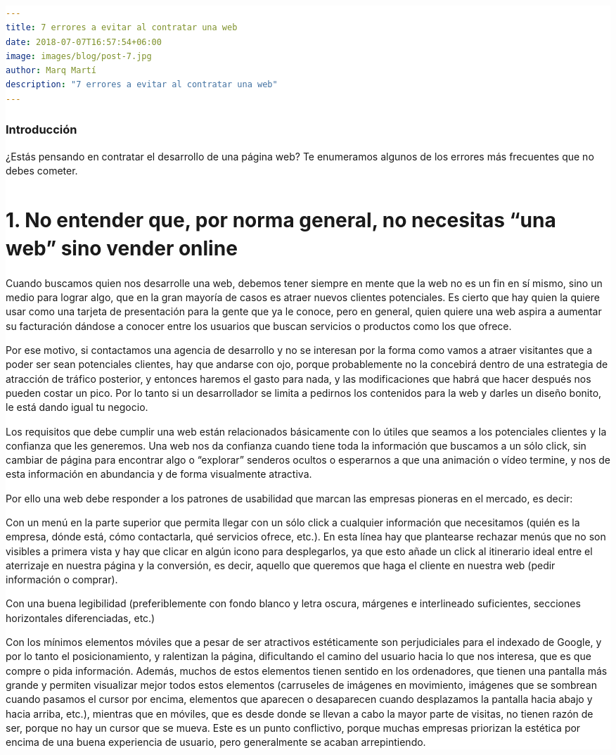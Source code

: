 ```yaml
---
title: 7 errores a evitar al contratar una web
date: 2018-07-07T16:57:54+06:00
image: images/blog/post-7.jpg
author: Marq Martí
description: "7 errores a evitar al contratar una web"
---
```


### Introducción

¿Estás pensando en contratar el desarrollo de una página web? Te enumeramos algunos de los errores más frecuentes que no debes cometer.

# 1. No entender que, por norma general, no necesitas “una web” sino vender online

Cuando buscamos quien nos desarrolle una web, debemos tener siempre en mente que la web no es un fin en sí mismo, sino un medio para lograr algo, que en la gran mayoría de casos es atraer nuevos clientes potenciales. Es cierto que hay quien la quiere usar como una tarjeta de presentación para la gente que ya le conoce, pero en general, quien quiere una web aspira a aumentar su facturación dándose a conocer entre los usuarios que buscan servicios o productos como los que ofrece.

Por ese motivo, si contactamos una agencia de desarrollo y no se interesan por la forma como vamos a atraer visitantes que a poder ser sean potenciales clientes, hay que andarse con ojo, porque probablemente no la concebirá dentro de una estrategia de atracción de tráfico posterior, y entonces haremos el gasto para nada, y las modificaciones que habrá que hacer después nos pueden costar un pico. Por lo tanto si un desarrollador se limita a pedirnos los contenidos para la web y darles un diseño bonito, le está dando igual tu negocio.

Los requisitos que debe cumplir una web están relacionados básicamente con lo útiles que seamos a los potenciales clientes y la confianza que les generemos. Una web nos da confianza cuando tiene toda la información que buscamos a un sólo click, sin cambiar de página para encontrar algo o “explorar” senderos ocultos o esperarnos a que una animación o vídeo termine, y nos de esta información en abundancia y de forma visualmente atractiva.

Por ello una web debe responder a los patrones de usabilidad que marcan las empresas pioneras en el mercado, es decir:

Con un menú en la parte superior que permita llegar con un sólo click a cualquier información que necesitamos (quién es la empresa, dónde está, cómo contactarla, qué servicios ofrece, etc.). En esta línea hay que plantearse rechazar menús que no son visibles a primera vista y hay que clicar en algún icono para desplegarlos, ya que esto añade un click al itinerario ideal entre el aterrizaje en nuestra página y la conversión, es decir, aquello que queremos que haga el cliente en nuestra web (pedir información o comprar).

Con una buena legibilidad (preferiblemente con fondo blanco y letra oscura, márgenes e interlineado suficientes, secciones horizontales diferenciadas, etc.)

Con los mínimos elementos móviles que a pesar de ser atractivos estéticamente son perjudiciales para el indexado de Google, y por lo tanto el posicionamiento, y ralentizan la página, dificultando el camino del usuario hacia lo que nos interesa, que es que compre o pida información. Además, muchos de estos elementos tienen sentido en los ordenadores, que tienen una pantalla más grande y permiten visualizar mejor todos estos elementos (carruseles de imágenes en movimiento, imágenes que se sombrean cuando pasamos el cursor por encima, elementos que aparecen o desaparecen cuando desplazamos la pantalla hacia abajo y hacia arriba, etc.), mientras que en móviles, que es desde donde se llevan a cabo la mayor parte de visitas, no tienen razón de ser, porque no hay un cursor que se mueva. Este es un punto conflictivo, porque muchas empresas priorizan la estética por encima de una buena experiencia de usuario, pero generalmente se acaban arrepintiendo.
